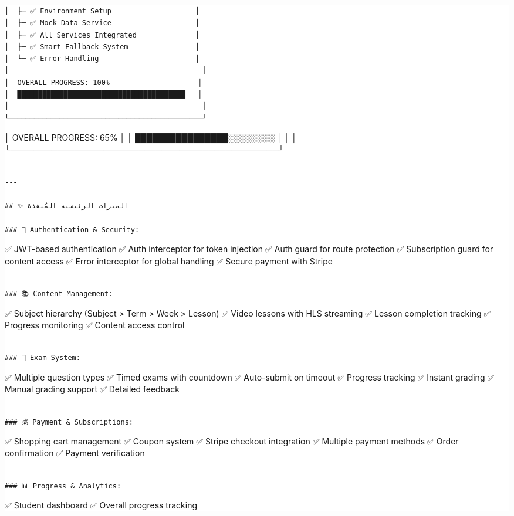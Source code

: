 ```
│  ├─ ✅ Environment Setup                    │
│  ├─ ✅ Mock Data Service                    │
│  ├─ ✅ All Services Integrated              │
│  ├─ ✅ Smart Fallback System                │
│  └─ ✅ Error Handling                       │
│                                              │
│  OVERALL PROGRESS: 100%                     │
│  ████████████████████████████████████████   │
│                                              │
└──────────────────────────────────────────────┘
```
│  OVERALL PROGRESS: 65%                      │
│  ████████████████░░░░░░░░                   │
│                                              │
└──────────────────────────────────────────────┘
```

---

## ✨ الميزات الرئيسية المُنفذة

### 🔐 Authentication & Security:
```
✅ JWT-based authentication
✅ Auth interceptor for token injection
✅ Auth guard for route protection
✅ Subscription guard for content access
✅ Error interceptor for global handling
✅ Secure payment with Stripe
```

### 📚 Content Management:
```
✅ Subject hierarchy (Subject > Term > Week > Lesson)
✅ Video lessons with HLS streaming
✅ Lesson completion tracking
✅ Progress monitoring
✅ Content access control
```

### 📝 Exam System:
```
✅ Multiple question types
✅ Timed exams with countdown
✅ Auto-submit on timeout
✅ Progress tracking
✅ Instant grading
✅ Manual grading support
✅ Detailed feedback
```

### 💰 Payment & Subscriptions:
```
✅ Shopping cart management
✅ Coupon system
✅ Stripe checkout integration
✅ Multiple payment methods
✅ Order confirmation
✅ Payment verification
```

### 📊 Progress & Analytics:
```
✅ Student dashboard
✅ Overall progress tracking